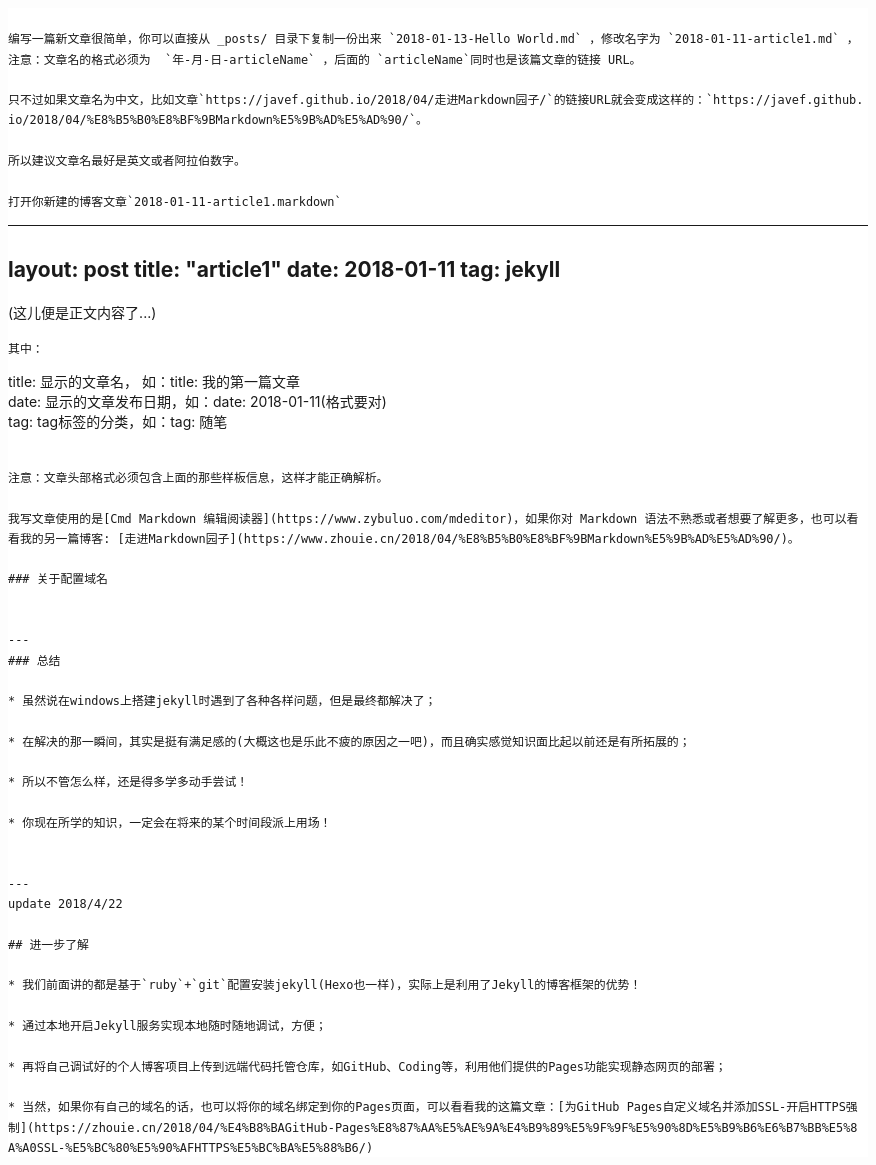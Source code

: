 ```

编写一篇新文章很简单，你可以直接从 _posts/ 目录下复制一份出来 `2018-01-13-Hello World.md` ，修改名字为 `2018-01-11-article1.md` ，注意：文章名的格式必须为  `年-月-日-articleName` ，后面的 `articleName`同时也是该篇文章的链接 URL。

只不过如果文章名为中文，比如文章`https://javef.github.io/2018/04/走进Markdown园子/`的链接URL就会变成这样的：`https://javef.github.io/2018/04/%E8%B5%B0%E8%BF%9BMarkdown%E5%9B%AD%E5%AD%90/`。

所以建议文章名最好是英文或者阿拉伯数字。 

打开你新建的博客文章`2018-01-11-article1.markdown`

```
---
layout: post
title:  "article1"
date:   2018-01-11
tag: jekyll
---

(这儿便是正文内容了...)

```
其中：

```
title:  显示的文章名， 如：title: 我的第一篇文章                    
date:   显示的文章发布日期，如：date: 2018-01-11(格式要对)                          
tag:    tag标签的分类，如：tag: 随笔            
```

注意：文章头部格式必须包含上面的那些样板信息，这样才能正确解析。

我写文章使用的是[Cmd Markdown 编辑阅读器](https://www.zybuluo.com/mdeditor)，如果你对 Markdown 语法不熟悉或者想要了解更多，也可以看看我的另一篇博客: [走进Markdown园子](https://www.zhouie.cn/2018/04/%E8%B5%B0%E8%BF%9BMarkdown%E5%9B%AD%E5%AD%90/)。

### 关于配置域名


---
### 总结

* 虽然说在windows上搭建jekyll时遇到了各种各样问题，但是最终都解决了；

* 在解决的那一瞬间，其实是挺有满足感的(大概这也是乐此不疲的原因之一吧)，而且确实感觉知识面比起以前还是有所拓展的；

* 所以不管怎么样，还是得多学多动手尝试！

* 你现在所学的知识，一定会在将来的某个时间段派上用场！


---
update 2018/4/22

## 进一步了解

* 我们前面讲的都是基于`ruby`+`git`配置安装jekyll(Hexo也一样)，实际上是利用了Jekyll的博客框架的优势！

* 通过本地开启Jekyll服务实现本地随时随地调试，方便；

* 再将自己调试好的个人博客项目上传到远端代码托管仓库，如GitHub、Coding等，利用他们提供的Pages功能实现静态网页的部署；

* 当然，如果你有自己的域名的话，也可以将你的域名绑定到你的Pages页面，可以看看我的这篇文章：[为GitHub Pages自定义域名并添加SSL-开启HTTPS强制](https://zhouie.cn/2018/04/%E4%B8%BAGitHub-Pages%E8%87%AA%E5%AE%9A%E4%B9%89%E5%9F%9F%E5%90%8D%E5%B9%B6%E6%B7%BB%E5%8A%A0SSL-%E5%BC%80%E5%90%AFHTTPS%E5%BC%BA%E5%88%B6/)
```